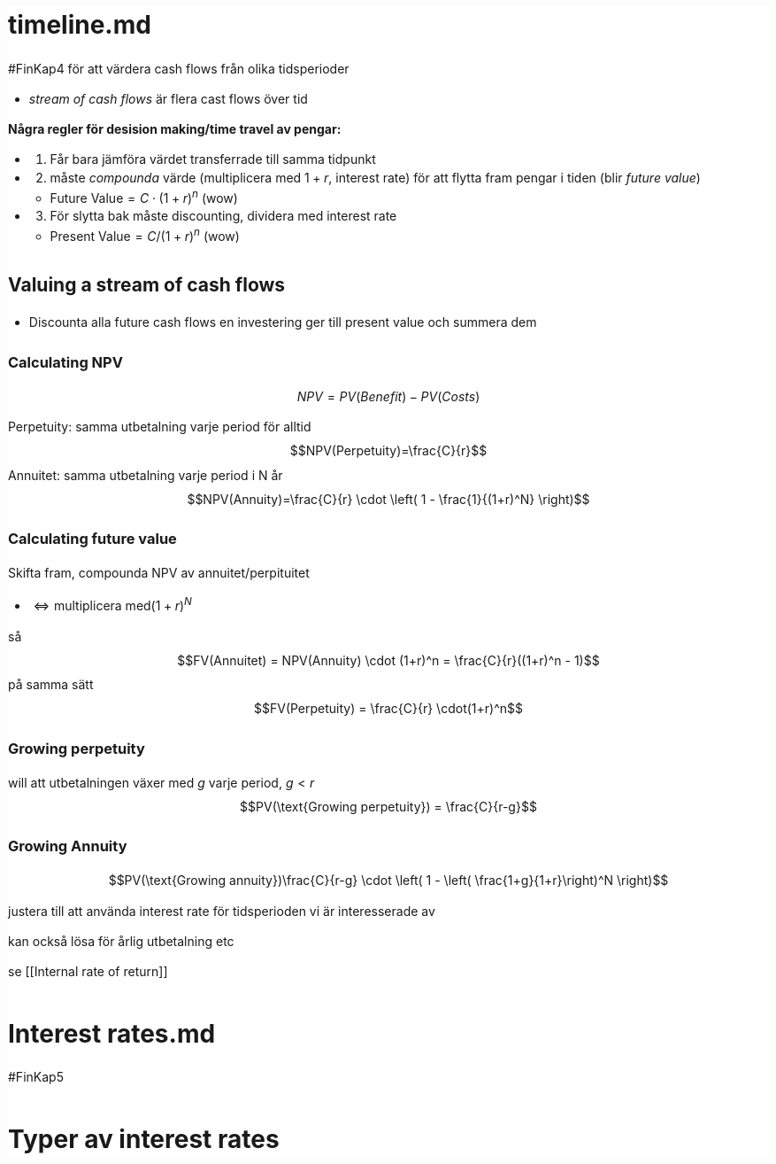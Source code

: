 
# timeline.md
#FinKap4
för att värdera cash flows från olika tidsperioder

- *stream of cash flows* är flera cast flows över tid

**Några regler för desision making/time travel av pengar:**
- 1. Får bara jämföra värdet transferrade till samma tidpunkt
- 2. måste *compounda* värde (multiplicera med $1+r$, interest rate) för att flytta fram pengar i tiden (blir *future value*)
	- $\text{Future Value} = C \cdot (1+r)^n$ (wow)
- 3. För slytta bak måste discounting, dividera med interest rate
	- $\text{Present Value} = C /(1+r)^n$ (wow)

## Valuing a stream of cash flows
- Discounta alla future cash flows en investering ger till present value och summera dem

### Calculating NPV
$$NPV = PV(Benefit) - PV(Costs)$$

Perpetuity: samma utbetalning varje period för alltid
$$NPV(Perpetuity)=\frac{C}{r}$$
Annuitet: samma utbetalning varje period i N år
$$NPV(Annuity)=\frac{C}{r} \cdot \left( 1 - \frac{1}{(1+r)^N} \right)$$

### Calculating future value
Skifta fram, compounda NPV av annuitet/perpituitet
- $\iff \text{multiplicera med} (1+r)^N$

så
$$FV(Annuitet) = NPV(Annuity) \cdot (1+r)^n = \frac{C}{r}((1+r)^n - 1)$$
på samma sätt
$$FV(Perpetuity) = \frac{C}{r} \cdot(1+r)^n$$

### Growing perpetuity
will att utbetalningen växer med $g$ varje period, $g < r$
$$PV(\text{Growing perpetuity}) = \frac{C}{r-g}$$

### Growing Annuity
$$PV(\text{Growing annuity})\frac{C}{r-g} \cdot \left( 1 - \left( \frac{1+g}{1+r}\right)^N \right)$$

justera till att använda interest rate för tidsperioden vi är interesserade av

kan också lösa för årlig utbetalning etc

se [[Internal rate of return]]

# Interest rates.md
#FinKap5
# Typer av interest rates

